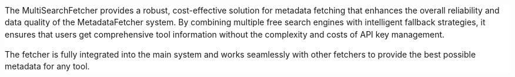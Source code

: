 The MultiSearchFetcher provides a robust, cost-effective solution for metadata fetching that enhances the overall reliability and data quality of the MetadataFetcher system. By combining multiple free search engines with intelligent fallback strategies, it ensures that users get comprehensive tool information without the complexity and costs of API key management.

The fetcher is fully integrated into the main system and works seamlessly with other fetchers to provide the best possible metadata for any tool. 